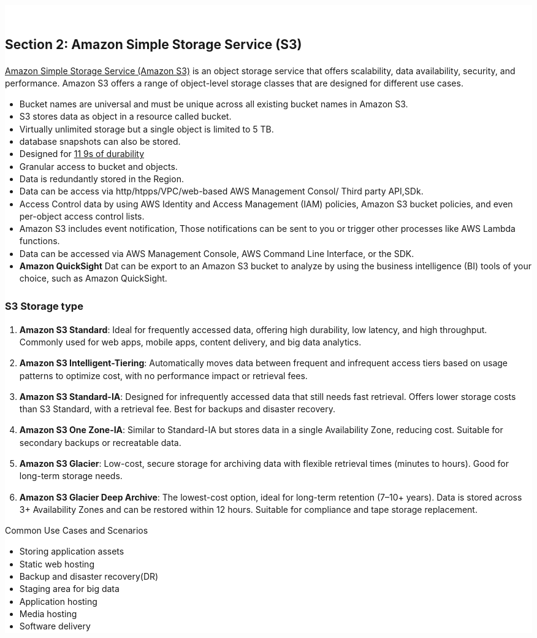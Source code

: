 


<br/>

## Section 2: Amazon Simple Storage Service (S3)

[Amazon Simple Storage Service (Amazon S3)](https://aws.amazon.com/s3/) is an object storage service that offers scalability, data availability, security, and performance. Amazon S3 offers a range of object-level storage classes that are designed for different use cases.
- Bucket names are universal and must be unique across all existing bucket names in Amazon S3.
- S3 stores data as object in a resource called bucket.
- Virtually unlimited storage but a single object is limited to 5 TB.
- database snapshots can also be stored.
- Designed for [11 9s of durability](https://wasabi.com/blog/11-nines-durability/)
- Granular access to bucket and objects.
- Data is redundantly stored in the Region.
- Data can be access via http/htpps/VPC/web-based AWS Management Consol/ Third party API,SDk.
- Access Control data by using AWS Identity and Access Management (IAM) policies, Amazon S3 bucket policies, and even per-object access control lists.
- Amazon S3 includes event notification, Those notifications can be sent to you or trigger other processes like AWS Lambda functions.
- Data can be accessed via AWS Management Console, AWS Command Line Interface, or the SDK.
- **Amazon QuickSight** Dat can be export to an Amazon S3 bucket to analyze by using the business intelligence (BI) tools of your choice, such as Amazon QuickSight.

### S3 Storage type 

1. **Amazon S3 Standard**: Ideal for frequently accessed data, offering high durability, low latency, and high throughput. Commonly used for web apps, mobile apps, content delivery, and big data analytics.

2. **Amazon S3 Intelligent-Tiering**: Automatically moves data between frequent and infrequent access tiers based on usage patterns to optimize cost, with no performance impact or retrieval fees.

3. **Amazon S3 Standard-IA**: Designed for infrequently accessed data that still needs fast retrieval. Offers lower storage costs than S3 Standard, with a retrieval fee. Best for backups and disaster recovery.

4. **Amazon S3 One Zone-IA**: Similar to Standard-IA but stores data in a single Availability Zone, reducing cost. Suitable for secondary backups or recreatable data.

5. **Amazon S3 Glacier**: Low-cost, secure storage for archiving data with flexible retrieval times (minutes to hours). Good for long-term storage needs.

6. **Amazon S3 Glacier Deep Archive**: The lowest-cost option, ideal for long-term retention (7–10+ years). Data is stored across 3+ Availability Zones and can be restored within 12 hours. Suitable for compliance and tape storage replacement.

Common Use Cases and Scenarios

- Storing application assets
- Static web hosting
- Backup and disaster recovery(DR)
- Staging area for big data
- Application hosting
- Media hosting
- Software delivery
